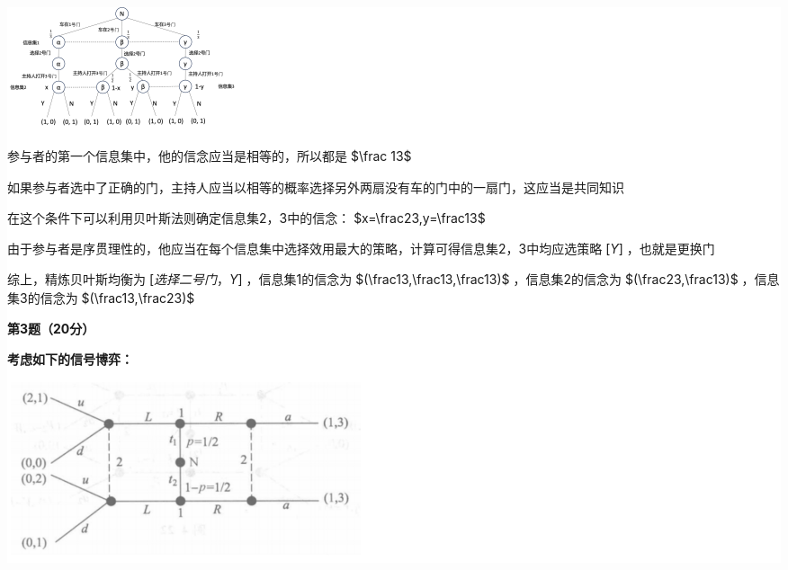 <img src="./作业五.assets/2-2980349.png" alt="2" style="zoom:25%;" />

参与者的第一个信息集中，他的信念应当是相等的，所以都是 $\frac 13$

如果参与者选中了正确的门，主持人应当以相等的概率选择另外两扇没有车的门中的一扇门，这应当是共同知识

在这个条件下可以利用贝叶斯法则确定信息集2，3中的信念： $x=\frac23,y=\frac13$

由于参与者是序贯理性的，他应当在每个信息集中选择效用最大的策略，计算可得信息集2，3中均应选策略 $[Y]$ ，也就是更换门

综上，精炼贝叶斯均衡为 $[选择二号门，Y]$ ，信息集1的信念为 $(\frac13,\frac13,\frac13)$ ，信息集2的信念为 $(\frac23,\frac13)$ ，信息集3的信念为 $(\frac13,\frac23)$



**第3题（20分）**

**考虑如下的信号博弈：**

<img src="./作业五.assets/CleanShot 2023-12-16 at 01.38.18@2x.png" alt="CleanShot 2023-12-16 at 01.38.18@2x" style="zoom:50%;" />
